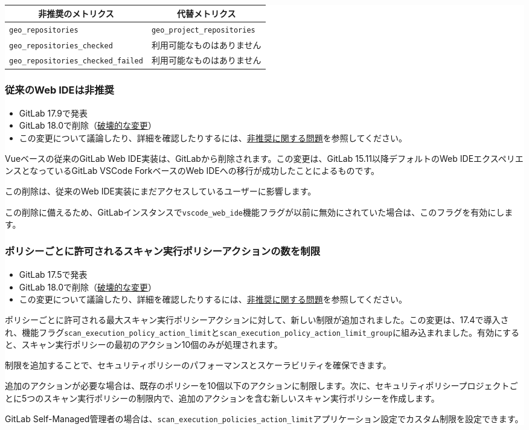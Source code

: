 | 非推奨のメトリクス                 |  代替メトリクス        |
| --------------------------------- | -------------------------- |
| `geo_repositories`                | `geo_project_repositories` |
| `geo_repositories_checked`        |  利用可能なものはありません            |
| `geo_repositories_checked_failed` |  利用可能なものはありません            |

</div>

<div class="deprecation breaking-change" data-milestone="18.0">

### 従来のWeb IDEは非推奨

<div class="deprecation-notes">

- GitLab <span class="milestone">17.9</span>で発表
- GitLab <span class="milestone">18.0</span>で削除（[破壊的な変更](https://docs.gitlab.com/update/terminology/#breaking-change)）
- この変更について議論したり、詳細を確認したりするには、[非推奨に関する問題](https://gitlab.com/gitlab-org/gitlab/-/issues/513938)を参照してください。

</div>

Vueベースの従来のGitLab Web IDE実装は、GitLabから削除されます。この変更は、GitLab 15.11以降デフォルトのWeb IDEエクスペリエンスとなっているGitLab VSCode ForkベースのWeb IDEへの移行が成功したことによるものです。

この削除は、従来のWeb IDE実装にまだアクセスしているユーザーに影響します。

この削除に備えるため、GitLabインスタンスで`vscode_web_ide`機能フラグが以前に無効にされていた場合は、このフラグを有効にします。

</div>

<div class="deprecation breaking-change" data-milestone="18.0">

### ポリシーごとに許可されるスキャン実行ポリシーアクションの数を制限

<div class="deprecation-notes">

- GitLab <span class="milestone">17.5</span>で発表
- GitLab <span class="milestone">18.0</span>で削除（[破壊的な変更](https://docs.gitlab.com/update/terminology/#breaking-change)）
- この変更について議論したり、詳細を確認したりするには、[非推奨に関する問題](https://gitlab.com/gitlab-org/gitlab/-/issues/510897)を参照してください。

</div>

ポリシーごとに許可される最大スキャン実行ポリシーアクションに対して、新しい制限が追加されました。この変更は、17.4で導入され、機能フラグ`scan_execution_policy_action_limit`と`scan_execution_policy_action_limit_group`に組み込まれました。有効にすると、スキャン実行ポリシーの最初のアクション10個のみが処理されます。

制限を追加することで、セキュリティポリシーのパフォーマンスとスケーラビリティを確保できます。

追加のアクションが必要な場合は、既存のポリシーを10個以下のアクションに制限します。次に、セキュリティポリシープロジェクトごとに5つのスキャン実行ポリシーの制限内で、追加のアクションを含む新しいスキャン実行ポリシーを作成します。

GitLab Self-Managed管理者の場合は、`scan_execution_policies_action_limit`アプリケーション設定でカスタム制限を設定できます。

</div>
